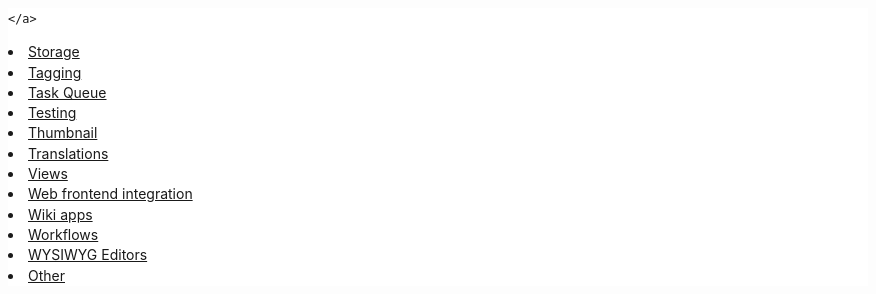     </a>
   </li>
   <li>
    <a href="#storage">
     Storage
    </a>
   </li>
   <li>
    <a href="#tagging">
     Tagging
    </a>
   </li>
   <li>
    <a href="#task-queue">
     Task Queue
    </a>
   </li>
   <li>
    <a href="#testing">
     Testing
    </a>
   </li>
   <li>
    <a href="#thumbnail">
     Thumbnail
    </a>
   </li>
   <li>
    <a href="#translations">
     Translations
    </a>
   </li>
   <li>
    <a href="#views">
     Views
    </a>
   </li>
   <li>
    <a href="#web-frontend-integration">
     Web frontend integration
    </a>
   </li>
   <li>
    <a href="#wiki-apps">
     Wiki apps
    </a>
   </li>
   <li>
    <a href="#workflows">
     Workflows
    </a>
   </li>
   <li>
    <a href="#wysiwyg-editors">
     WYSIWYG Editors
    </a>
   </li>
   <li>
    <a href="#other">
     Other
    </a>
   </li>
  </ul>
 </li>